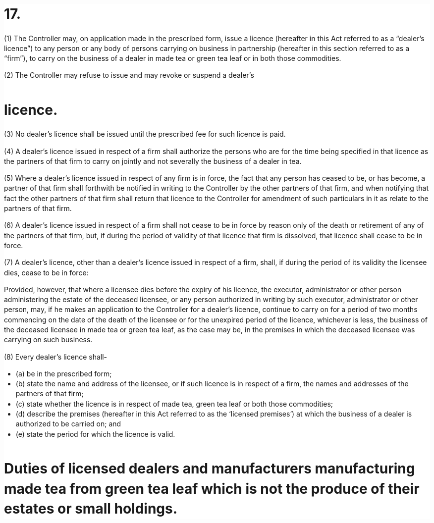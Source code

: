 # 17.

(1) The Controller may, on application made in the prescribed form, issue a licence (hereafter in this Act referred to as a “dealer’s licence”) to any person or any body of persons carrying on business in partnership (hereafter in this section referred to as a “firm”), to carry on the business of a dealer in made tea or green tea leaf or in both those commodities.

(2) The Controller may refuse to issue and may revoke or suspend a dealer’s
# licence.

(3) No dealer’s licence shall be issued until the prescribed fee for such licence is paid.

(4) A dealer’s licence issued in respect of a firm shall authorize the persons who are for the time being specified in that licence as the partners of that firm to carry on jointly and not severally the business of a dealer in tea.

(5) Where a dealer’s licence issued in respect of any firm is in force, the fact that any person has ceased to be, or has become, a partner of that firm shall forthwith be notified in writing to the Controller by the other partners of that firm, and when notifying that fact the other partners of that firm shall return that licence to the Controller for amendment of such particulars in it as relate to the partners of that firm.

(6) A dealer’s licence issued in respect of a firm shall not cease to be in force by reason only of the death or retirement of any of the partners of that firm, but, if during the period of validity of that licence that firm is dissolved, that licence shall cease to be in force.

(7) A dealer’s licence, other than a dealer’s licence issued in respect of a firm, shall, if during the period of its validity the licensee dies, cease to be in force:

Provided, however, that where a licensee dies before the expiry of his licence, the executor, administrator or other person administering the estate of the deceased licensee, or any person authorized in writing by such executor, administrator or other person, may, if he makes an application to the Controller for a dealer’s licence, continue to carry on for a period of two months commencing on the date of the death of the licensee or for the unexpired period of the licence, whichever is less, the business of the deceased licensee in made tea or green tea leaf, as the case may be, in the premises in which the deceased licensee was carrying on such business.

(8) Every dealer’s licence shall-

- (a) be in the prescribed form;
- (b) state the name and address of the licensee, or if such licence is in respect of a firm, the names and addresses of the partners of that firm;
- (c) state whether the licence is in respect of made tea, green tea leaf or both those commodities;
- (d) describe the premises (hereafter in this Act referred to as the ‘licensed premises’) at which the business of a dealer is authorized to be carried on; and
- (e) state the period for which the licence is valid.
# Duties of licensed dealers and manufacturers manufacturing made tea from green tea leaf which is not the produce of their estates or small holdings.
